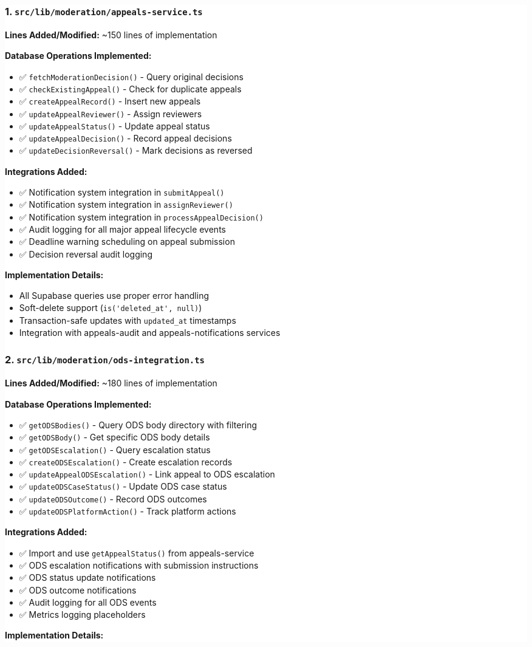 ### 1. `src/lib/moderation/appeals-service.ts`

**Lines Added/Modified:** ~150 lines of implementation

**Database Operations Implemented:**

- ✅ `fetchModerationDecision()` - Query original decisions
- ✅ `checkExistingAppeal()` - Check for duplicate appeals
- ✅ `createAppealRecord()` - Insert new appeals
- ✅ `updateAppealReviewer()` - Assign reviewers
- ✅ `updateAppealStatus()` - Update appeal status
- ✅ `updateAppealDecision()` - Record appeal decisions
- ✅ `updateDecisionReversal()` - Mark decisions as reversed

**Integrations Added:**

- ✅ Notification system integration in `submitAppeal()`
- ✅ Notification system integration in `assignReviewer()`
- ✅ Notification system integration in `processAppealDecision()`
- ✅ Audit logging for all major appeal lifecycle events
- ✅ Deadline warning scheduling on appeal submission
- ✅ Decision reversal audit logging

**Implementation Details:**

- All Supabase queries use proper error handling
- Soft-delete support (`is('deleted_at', null)`)
- Transaction-safe updates with `updated_at` timestamps
- Integration with appeals-audit and appeals-notifications services

### 2. `src/lib/moderation/ods-integration.ts`

**Lines Added/Modified:** ~180 lines of implementation

**Database Operations Implemented:**

- ✅ `getODSBodies()` - Query ODS body directory with filtering
- ✅ `getODSBody()` - Get specific ODS body details
- ✅ `getODSEscalation()` - Query escalation status
- ✅ `createODSEscalation()` - Create escalation records
- ✅ `updateAppealODSEscalation()` - Link appeal to ODS escalation
- ✅ `updateODSCaseStatus()` - Update ODS case status
- ✅ `updateODSOutcome()` - Record ODS outcomes
- ✅ `updateODSPlatformAction()` - Track platform actions

**Integrations Added:**

- ✅ Import and use `getAppealStatus()` from appeals-service
- ✅ ODS escalation notifications with submission instructions
- ✅ ODS status update notifications
- ✅ ODS outcome notifications
- ✅ Audit logging for all ODS events
- ✅ Metrics logging placeholders

**Implementation Details:**
